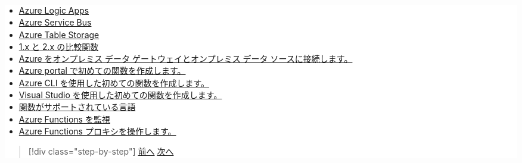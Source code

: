 * [Azure Logic Apps](https://docs.microsoft.com/azure/logic-apps)
* [Azure Service Bus](https://docs.microsoft.com/azure/service-bus-messaging)
* [Azure Table Storage](https://docs.microsoft.com/azure/cosmos-db/table-storage-overview)
* [1.x と 2.x の比較関数](https://docs.microsoft.com/azure/azure-functions/functions-versions)
* [Azure をオンプレミス データ ゲートウェイとオンプレミス データ ソースに接続します。](https://docs.microsoft.com/azure/analysis-services/analysis-services-gateway)
* [Azure portal で初めての関数を作成します。](https://docs.microsoft.com/azure/azure-functions/functions-create-first-azure-function)
* [Azure CLI を使用した初めての関数を作成します。](https://docs.microsoft.com/azure/azure-functions/functions-create-first-azure-function-azure-cli)
* [Visual Studio を使用した初めての関数を作成します。](https://docs.microsoft.com/azure/azure-functions/functions-create-your-first-function-visual-studio)
* [関数がサポートされている言語](https://docs.microsoft.com/azure/azure-functions/supported-languages)
* [Azure Functions を監視](https://docs.microsoft.com/azure/azure-functions/functions-monitoring)
* [Azure Functions プロキシを操作します。](https://docs.microsoft.com/azure/azure-functions/functions-proxies)

>[!div class="step-by-step"]
>[前へ](logic-apps.md)
>[次へ](durable-azure-functions.md)
